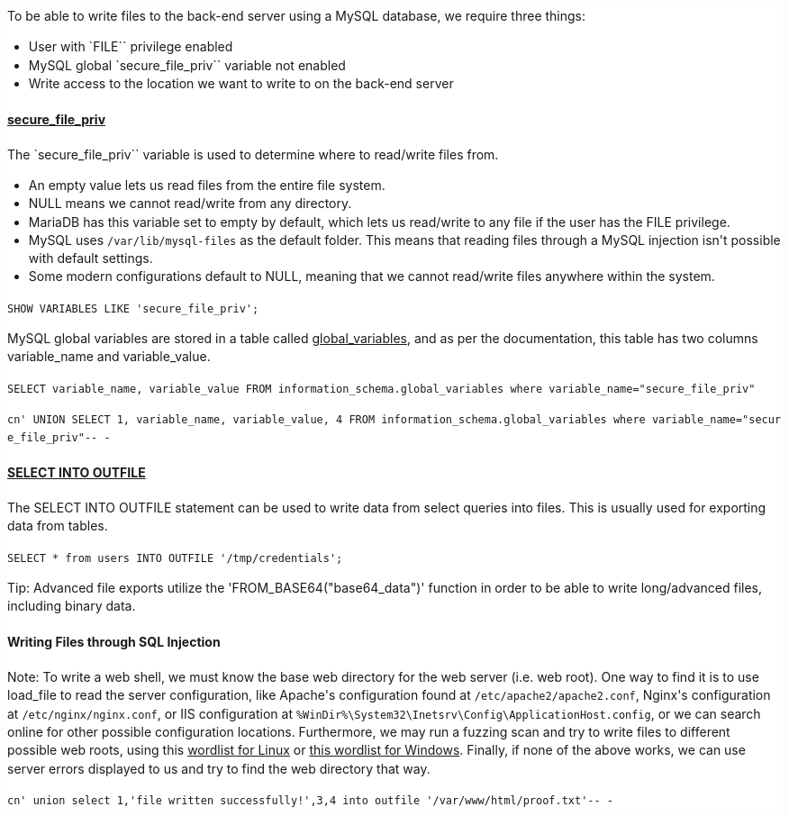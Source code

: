 To be able to write files to the back-end server using a MySQL database, we require three things:

- User with `FILE`` privilege enabled
- MySQL global `secure_file_priv`` variable not enabled
- Write access to the location we want to write to on the back-end server

#### [secure_file_priv](https://mariadb.com/kb/en/server-system-variables/#secure_file_priv)

The `secure_file_priv`` variable is used to determine where to read/write files from.

- An empty value lets us read files from the entire file system.
- NULL means we cannot read/write from any directory.
- MariaDB has this variable set to empty by default, which lets us read/write to any file if the user has the FILE privilege.
- MySQL uses `/var/lib/mysql-files` as the default folder. This means that reading files through a MySQL injection isn't possible with default settings.
- Some modern configurations default to NULL, meaning that we cannot read/write files anywhere within the system.

`SHOW VARIABLES LIKE 'secure_file_priv';`

MySQL global variables are stored in a table called [global_variables](https://dev.mysql.com/doc/refman/5.7/en/information-schema-variables-table.html), and as per the documentation, this table has two columns variable_name and variable_value.

`SELECT variable_name, variable_value FROM information_schema.global_variables where variable_name="secure_file_priv"`

`cn' UNION SELECT 1, variable_name, variable_value, 4 FROM information_schema.global_variables where variable_name="secure_file_priv"-- -`

#### [SELECT INTO OUTFILE](https://mariadb.com/kb/en/select-into-outfile/)

The SELECT INTO OUTFILE statement can be used to write data from select queries into files. This is usually used for exporting data from tables.

    SELECT * from users INTO OUTFILE '/tmp/credentials';

Tip: Advanced file exports utilize the 'FROM_BASE64("base64_data")' function in order to be able to write long/advanced files, including binary data.

#### Writing Files through SQL Injection

Note: To write a web shell, we must know the base web directory for the web server (i.e. web root). One way to find it is to use load_file to read the server configuration, like Apache's configuration found at `/etc/apache2/apache2.conf`, Nginx's configuration at `/etc/nginx/nginx.conf`, or IIS configuration at `%WinDir%\System32\Inetsrv\Config\ApplicationHost.config`, or we can search online for other possible configuration locations. Furthermore, we may run a fuzzing scan and try to write files to different possible web roots, using this [wordlist for Linux](https://github.com/danielmiessler/SecLists/blob/master/Discovery/Web-Content/default-web-root-directory-linux.txt) or [this wordlist for Windows](https://github.com/danielmiessler/SecLists/blob/master/Discovery/Web-Content/default-web-root-directory-windows.txt). Finally, if none of the above works, we can use server errors displayed to us and try to find the web directory that way.

    cn' union select 1,'file written successfully!',3,4 into outfile '/var/www/html/proof.txt'-- -
